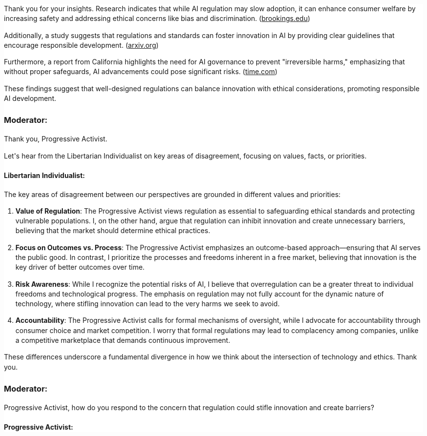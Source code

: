 Thank you for your insights. Research indicates that while AI regulation may slow adoption, it can enhance consumer welfare by increasing safety and addressing ethical concerns like bias and discrimination. ([brookings.edu](https://www.brookings.edu/articles/how-does-information-about-ai-regulation-affect-managers-choices/?utm_source=openai))

Additionally, a study suggests that regulations and standards can foster innovation in AI by providing clear guidelines that encourage responsible development. ([arxiv.org](https://arxiv.org/abs/2308.04448?utm_source=openai))

Furthermore, a report from California highlights the need for AI governance to prevent "irreversible harms," emphasizing that without proper safeguards, AI advancements could pose significant risks. ([time.com](https://time.com/7295021/california-ai-policy-report-newsom/?utm_source=openai))

These findings suggest that well-designed regulations can balance innovation with ethical considerations, promoting responsible AI development. 

### Moderator:

Thank you, Progressive Activist. 

Let's hear from the Libertarian Individualist on key areas of disagreement, focusing on values, facts, or priorities.

#### Libertarian Individualist:

The key areas of disagreement between our perspectives are grounded in different values and priorities:

1. **Value of Regulation**: The Progressive Activist views regulation as essential to safeguarding ethical standards and protecting vulnerable populations. I, on the other hand, argue that regulation can inhibit innovation and create unnecessary barriers, believing that the market should determine ethical practices.

2. **Focus on Outcomes vs. Process**: The Progressive Activist emphasizes an outcome-based approach—ensuring that AI serves the public good. In contrast, I prioritize the processes and freedoms inherent in a free market, believing that innovation is the key driver of better outcomes over time.

3. **Risk Awareness**: While I recognize the potential risks of AI, I believe that overregulation can be a greater threat to individual freedoms and technological progress. The emphasis on regulation may not fully account for the dynamic nature of technology, where stifling innovation can lead to the very harms we seek to avoid.

4. **Accountability**: The Progressive Activist calls for formal mechanisms of oversight, while I advocate for accountability through consumer choice and market competition. I worry that formal regulations may lead to complacency among companies, unlike a competitive marketplace that demands continuous improvement.

These differences underscore a fundamental divergence in how we think about the intersection of technology and ethics. Thank you.

### Moderator:

Progressive Activist, how do you respond to the concern that regulation could stifle innovation and create barriers?

#### Progressive Activist:
